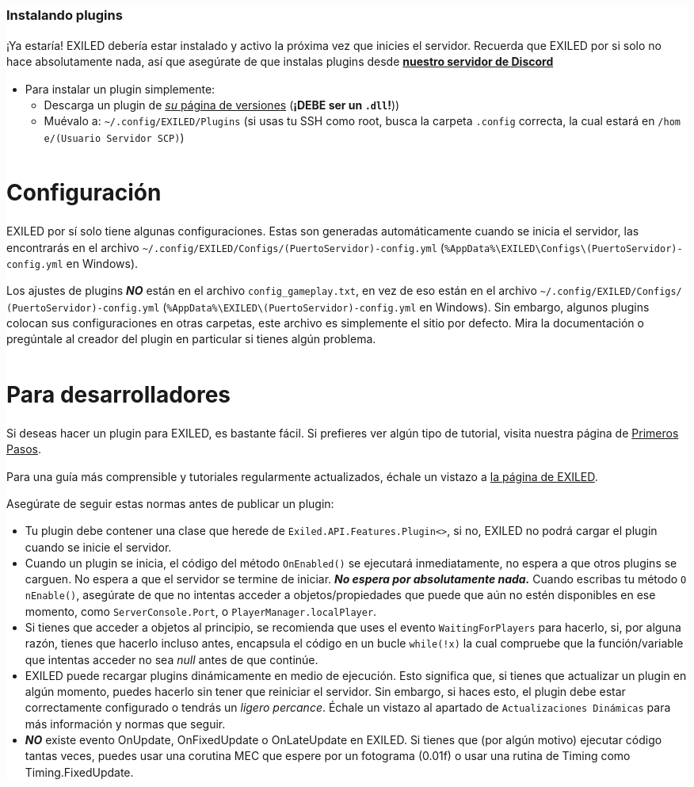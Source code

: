 ### Instalando plugins
¡Ya estaría! EXILED debería estar instalado y activo la próxima vez que inicies el servidor. Recuerda que EXILED por si solo no hace absolutamente nada, así que asegúrate de que instalas plugins desde **[nuestro servidor de Discord](https://discord.gg/PyUkWTg)**
- Para instalar un plugin simplemente:
  - Descarga un plugin de [*su* página de versiones](https://i.imgur.com/u34wgPD.jpg) (**¡DEBE ser un `.dll`!**))
  - Muévalo a: ``~/.config/EXILED/Plugins`` (si usas tu SSH como root, busca la carpeta `.config` correcta, la cual estará en `/home/(Usuario Servidor SCP)`)

# Configuración
EXILED por sí solo tiene algunas configuraciones.
Estas son generadas automáticamente cuando se inicia el servidor, las encontrarás en el archivo ``~/.config/EXILED/Configs/(PuertoServidor)-config.yml`` (``%AppData%\EXILED\Configs\(PuertoServidor)-config.yml`` en Windows).

Los ajustes de plugins ***NO*** están en el archivo ``config_gameplay.txt``, en vez de eso están en el archivo ``~/.config/EXILED/Configs/(PuertoServidor)-config.yml`` (``%AppData%\EXILED\(PuertoServidor)-config.yml`` en Windows).
Sin embargo, algunos plugins colocan sus configuraciones en otras carpetas, este archivo es simplemente el sitio por defecto. 
Mira la documentación o pregúntale al creador del plugin en particular si tienes algún problema.

# Para desarrolladores

Si deseas hacer un plugin para EXILED, es bastante fácil. Si prefieres ver algún tipo de tutorial, visita nuestra página de [Primeros Pasos](GettingStarted.md).

Para una guía más comprensible y tutoriales regularmente actualizados, échale un vistazo a [la página de EXILED](https://exmod-team.github.io/EXILED/).

Asegúrate de seguir estas normas antes de publicar un plugin:

 - Tu plugin debe contener una clase que herede de ``Exiled.API.Features.Plugin<>``, si no, EXILED no podrá cargar el plugin cuando se inicie el servidor.
 - Cuando un plugin se inicia, el código del método ``OnEnabled()`` se ejecutará inmediatamente, no espera a que otros plugins se carguen. No espera a que el servidor se termine de iniciar. ***No espera por absolutamente nada.*** Cuando escribas tu método ``OnEnable()``, asegúrate de que no intentas acceder a objetos/propiedades que puede que aún no estén disponibles en ese momento, como ``ServerConsole.Port``, o ``PlayerManager.localPlayer``.
 - Si tienes que acceder a objetos al principio, se recomienda que uses el evento ``WaitingForPlayers`` para hacerlo, si, por alguna razón, tienes que hacerlo incluso antes, encapsula el código en un bucle ```while(!x)``` la cual compruebe que la función/variable que intentas acceder no sea *null* antes de que continúe.
 - EXILED puede recargar plugins dinámicamente en medio de ejecución. Esto significa que, si tienes que actualizar un plugin en algún momento, puedes hacerlo sin tener que reiniciar el servidor. Sin embargo, si haces esto, el plugin debe estar correctamente configurado o tendrás un *ligero percance*. Échale un vistazo al apartado de ``Actualizaciones Dinámicas`` para más información y normas que seguir.
 - ***NO*** existe evento OnUpdate, OnFixedUpdate o OnLateUpdate en EXILED. Si tienes que (por algún motivo) ejecutar código tantas veces, puedes usar una corutina MEC que espere por un fotograma (0.01f) o usar una rutina de Timing como Timing.FixedUpdate.

